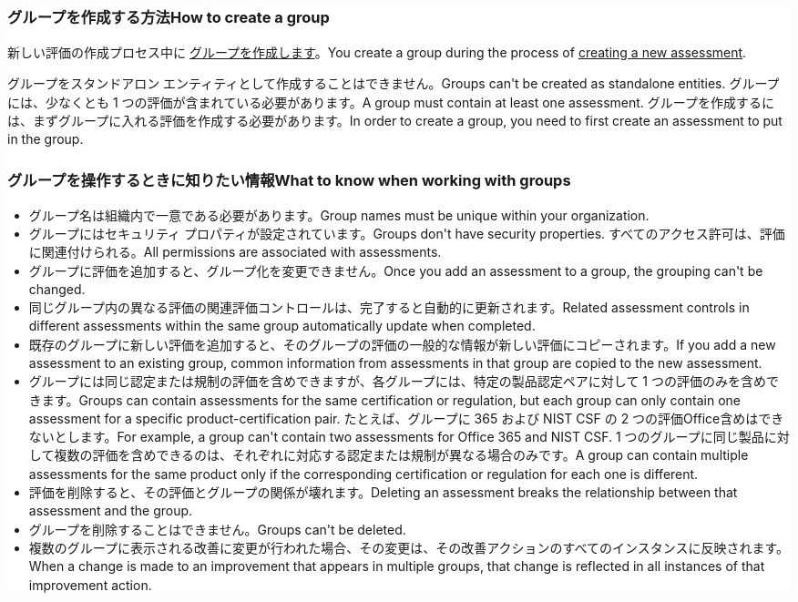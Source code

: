 ### <a name="how-to-create-a-group"></a><span data-ttu-id="16ec4-160">グループを作成する方法</span><span class="sxs-lookup"><span data-stu-id="16ec4-160">How to create a group</span></span>

<span data-ttu-id="16ec4-161">新しい評価の作成プロセス中に [グループを作成します](#to-create-an-assessment)。</span><span class="sxs-lookup"><span data-stu-id="16ec4-161">You create a group during the process of [creating a new assessment](#to-create-an-assessment).</span></span>

<span data-ttu-id="16ec4-162">グループをスタンドアロン エンティティとして作成することはできません。</span><span class="sxs-lookup"><span data-stu-id="16ec4-162">Groups can't be created as standalone entities.</span></span> <span data-ttu-id="16ec4-163">グループには、少なくとも 1 つの評価が含まれている必要があります。</span><span class="sxs-lookup"><span data-stu-id="16ec4-163">A group must contain at least one assessment.</span></span> <span data-ttu-id="16ec4-164">グループを作成するには、まずグループに入れる評価を作成する必要があります。</span><span class="sxs-lookup"><span data-stu-id="16ec4-164">In order to create a group, you need to first create an assessment to put in the group.</span></span>

### <a name="what-to-know-when-working-with-groups"></a><span data-ttu-id="16ec4-165">グループを操作するときに知りたい情報</span><span class="sxs-lookup"><span data-stu-id="16ec4-165">What to know when working with groups</span></span>

- <span data-ttu-id="16ec4-166">グループ名は組織内で一意である必要があります。</span><span class="sxs-lookup"><span data-stu-id="16ec4-166">Group names must be unique within your organization.</span></span>
- <span data-ttu-id="16ec4-167">グループにはセキュリティ プロパティが設定されています。</span><span class="sxs-lookup"><span data-stu-id="16ec4-167">Groups don't have security properties.</span></span> <span data-ttu-id="16ec4-168">すべてのアクセス許可は、評価に関連付けられる。</span><span class="sxs-lookup"><span data-stu-id="16ec4-168">All permissions are associated with assessments.</span></span>
- <span data-ttu-id="16ec4-169">グループに評価を追加すると、グループ化を変更できません。</span><span class="sxs-lookup"><span data-stu-id="16ec4-169">Once you add an assessment to a group, the grouping can't be changed.</span></span>
- <span data-ttu-id="16ec4-170">同じグループ内の異なる評価の関連評価コントロールは、完了すると自動的に更新されます。</span><span class="sxs-lookup"><span data-stu-id="16ec4-170">Related assessment controls in different assessments within the same group automatically update when completed.</span></span>
- <span data-ttu-id="16ec4-171">既存のグループに新しい評価を追加すると、そのグループの評価の一般的な情報が新しい評価にコピーされます。</span><span class="sxs-lookup"><span data-stu-id="16ec4-171">If you add a new assessment to an existing group, common information from assessments in that group are copied to the new assessment.</span></span>
- <span data-ttu-id="16ec4-172">グループには同じ認定または規制の評価を含めできますが、各グループには、特定の製品認定ペアに対して 1 つの評価のみを含めできます。</span><span class="sxs-lookup"><span data-stu-id="16ec4-172">Groups can contain assessments for the same certification or regulation, but each group can only contain one assessment for a specific product-certification pair.</span></span> <span data-ttu-id="16ec4-173">たとえば、グループに 365 および NIST CSF の 2 つの評価Office含めはできないとします。</span><span class="sxs-lookup"><span data-stu-id="16ec4-173">For example, a group can't contain two assessments for Office 365 and NIST CSF.</span></span> <span data-ttu-id="16ec4-174">1 つのグループに同じ製品に対して複数の評価を含めできるのは、それぞれに対応する認定または規制が異なる場合のみです。</span><span class="sxs-lookup"><span data-stu-id="16ec4-174">A group can contain multiple assessments for the same product only if the corresponding certification or regulation for each one is different.</span></span>
- <span data-ttu-id="16ec4-175">評価を削除すると、その評価とグループの関係が壊れます。</span><span class="sxs-lookup"><span data-stu-id="16ec4-175">Deleting an assessment breaks the relationship between that assessment and the group.</span></span>
- <span data-ttu-id="16ec4-176">グループを削除することはできません。</span><span class="sxs-lookup"><span data-stu-id="16ec4-176">Groups can't be deleted.</span></span>
- <span data-ttu-id="16ec4-177">複数のグループに表示される改善に変更が行われた場合、その変更は、その改善アクションのすべてのインスタンスに反映されます。</span><span class="sxs-lookup"><span data-stu-id="16ec4-177">When a change is made to an improvement that appears in multiple groups, that change is reflected in all instances of that improvement action.</span></span>
